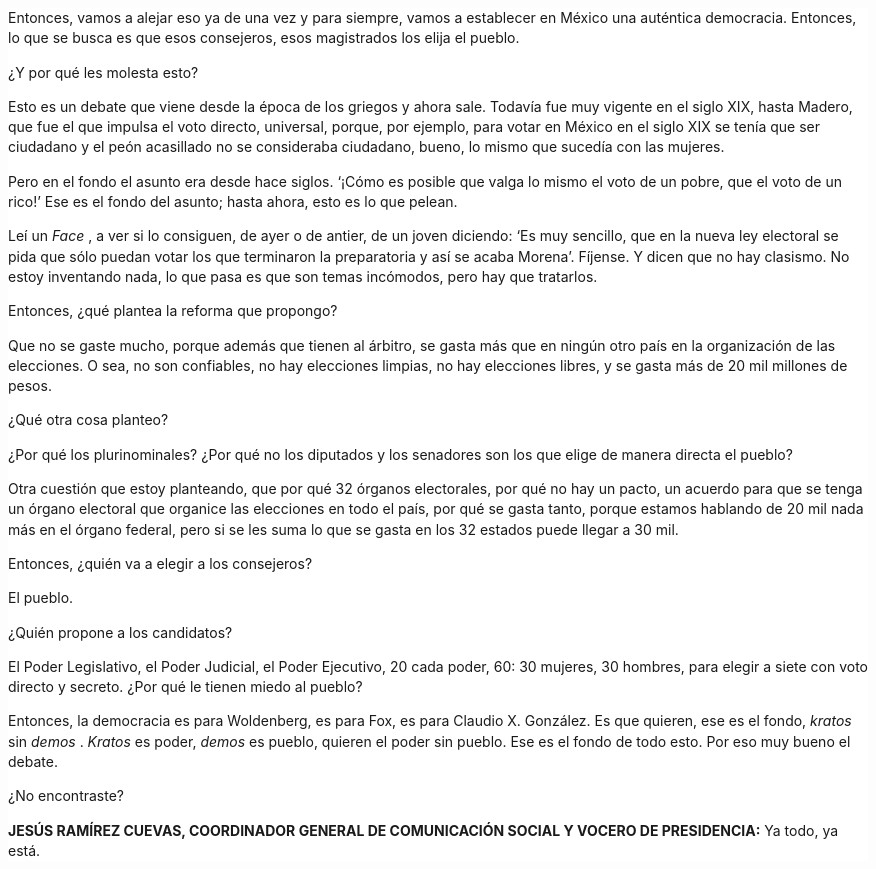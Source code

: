 Entonces, vamos a alejar eso ya de una vez y para siempre, vamos a establecer
en México una auténtica democracia. Entonces, lo que se busca es que esos
consejeros, esos magistrados los elija el pueblo.

¿Y por qué les molesta esto?

Esto es un debate que viene desde la época de los griegos y ahora sale.
Todavía fue muy vigente en el siglo XIX, hasta Madero, que fue el que impulsa
el voto directo, universal, porque, por ejemplo, para votar en México en el
siglo XIX se tenía que ser ciudadano y el peón acasillado no se consideraba
ciudadano, bueno, lo mismo que sucedía con las mujeres.

Pero en el fondo el asunto era desde hace siglos. ‘¡Cómo es posible que valga
lo mismo el voto de un pobre, que el voto de un rico!’ Ese es el fondo del
asunto; hasta ahora, esto es lo que pelean.

Leí un _Face_ , a ver si lo consiguen, de ayer o de antier, de un joven
diciendo: ‘Es muy sencillo, que en la nueva ley electoral se pida que sólo
puedan votar los que terminaron la preparatoria y así se acaba Morena’.
Fíjense. Y dicen que no hay clasismo. No estoy inventando nada, lo que pasa es
que son temas incómodos, pero hay que tratarlos.

Entonces, ¿qué plantea la reforma que propongo?

Que no se gaste mucho, porque además que tienen al árbitro, se gasta más que
en ningún otro país en la organización de las elecciones. O sea, no son
confiables, no hay elecciones limpias, no hay elecciones libres, y se gasta
más de 20 mil millones de pesos.

¿Qué otra cosa planteo?

¿Por qué los plurinominales? ¿Por qué no los diputados y los senadores son los
que elige de manera directa el pueblo?

Otra cuestión que estoy planteando, que por qué 32 órganos electorales, por
qué no hay un pacto, un acuerdo para que se tenga un órgano electoral que
organice las elecciones en todo el país, por qué se gasta tanto, porque
estamos hablando de 20 mil nada más en el órgano federal, pero si se les suma
lo que se gasta en los 32 estados puede llegar a 30 mil.

Entonces, ¿quién va a elegir a los consejeros?

El pueblo.

¿Quién propone a los candidatos?

El Poder Legislativo, el Poder Judicial, el Poder Ejecutivo, 20 cada poder,
60: 30 mujeres, 30 hombres, para elegir a siete con voto directo y secreto.
¿Por qué le tienen miedo al pueblo?

Entonces, la democracia es para Woldenberg, es para Fox, es para Claudio X.
González. Es que quieren, ese es el fondo, _kratos_ sin _demos_ . _Kratos_ es
poder, _demos_ es pueblo, quieren el poder sin pueblo. Ese es el fondo de todo
esto. Por eso muy bueno el debate.

¿No encontraste?

**JESÚS RAMÍREZ CUEVAS, COORDINADOR GENERAL DE COMUNICACIÓN SOCIAL Y VOCERO DE
PRESIDENCIA:** Ya todo, ya está.
